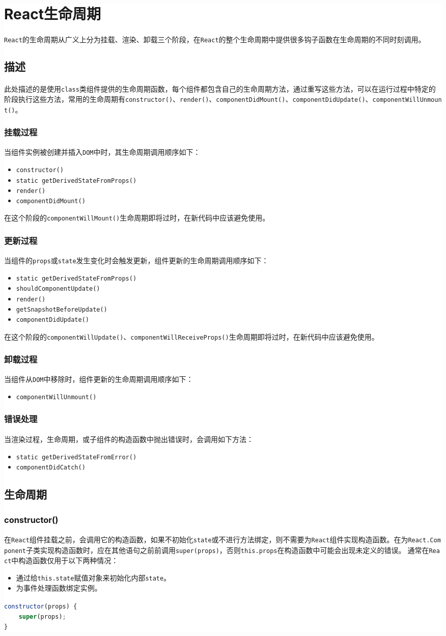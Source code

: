 # React生命周期
`React`的生命周期从广义上分为挂载、渲染、卸载三个阶段，在`React`的整个生命周期中提供很多钩子函数在生命周期的不同时刻调用。

## 描述
此处描述的是使用`class`类组件提供的生命周期函数，每个组件都包含自己的生命周期方法，通过重写这些方法，可以在运行过程中特定的阶段执行这些方法，常用的生命周期有`constructor()`、`render()`、`componentDidMount()`、`componentDidUpdate()`、`componentWillUnmount()`。

### 挂载过程
当组件实例被创建并插入`DOM`中时，其生命周期调用顺序如下：

* `constructor()`
* `static getDerivedStateFromProps()`
* `render()`
* `componentDidMount()`

在这个阶段的`componentWillMount()`生命周期即将过时，在新代码中应该避免使用。

### 更新过程
当组件的`props`或`state`发生变化时会触发更新，组件更新的生命周期调用顺序如下：

* `static getDerivedStateFromProps()`
* `shouldComponentUpdate()`
* `render()`
* `getSnapshotBeforeUpdate()`
* `componentDidUpdate()`

在这个阶段的`componentWillUpdate()`、`componentWillReceiveProps()`生命周期即将过时，在新代码中应该避免使用。

### 卸载过程
当组件从`DOM`中移除时，组件更新的生命周期调用顺序如下：

* `componentWillUnmount()`

### 错误处理
当渲染过程，生命周期，或子组件的构造函数中抛出错误时，会调用如下方法：

* `static getDerivedStateFromError()`
* `componentDidCatch()`

## 生命周期

### constructor()
在`React`组件挂载之前，会调用它的构造函数，如果不初始化`state`或不进行方法绑定，则不需要为`React`组件实现构造函数。在为`React.Component`子类实现构造函数时，应在其他语句之前前调用`super(props)`，否则`this.props`在构造函数中可能会出现未定义的错误。
通常在`React`中构造函数仅用于以下两种情况：
* 通过给`this.state`赋值对象来初始化内部`state`。
* 为事件处理函数绑定实例。

```javascript
constructor(props) {
    super(props);
}
```
